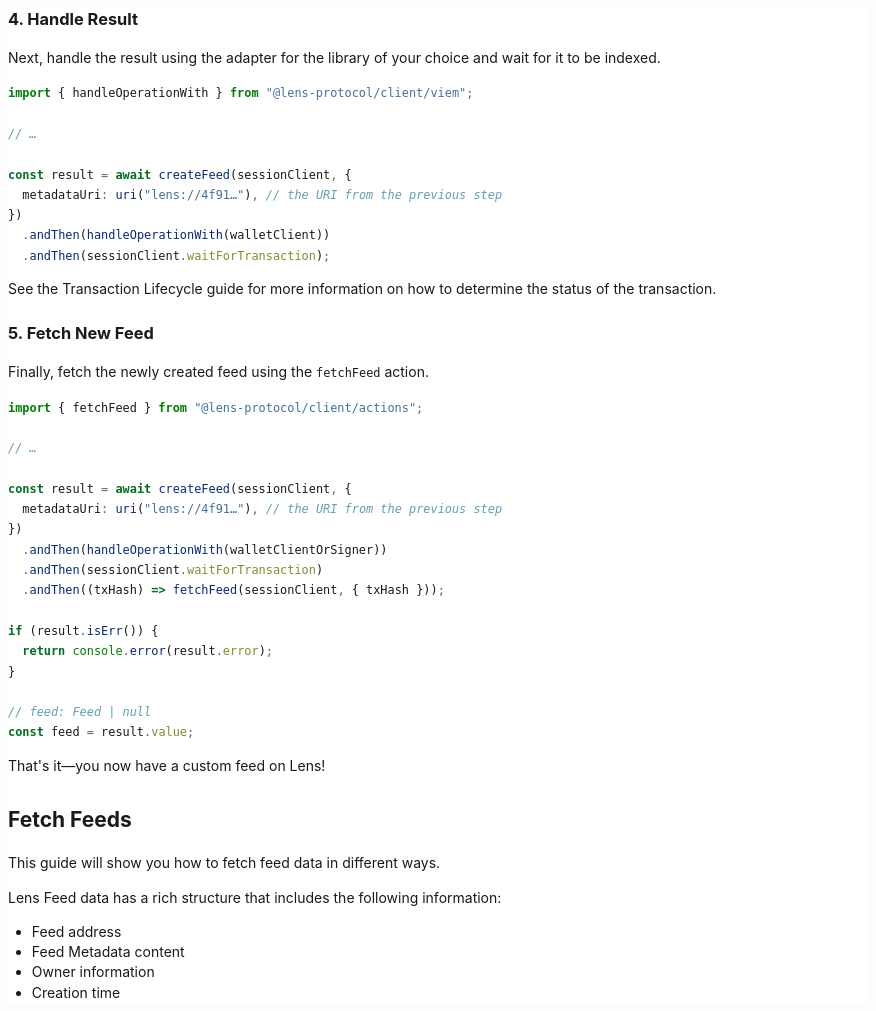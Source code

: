 ### 4. Handle Result

Next, handle the result using the adapter for the library of your choice and wait for it to be indexed.

```ts
import { handleOperationWith } from "@lens-protocol/client/viem";

// …

const result = await createFeed(sessionClient, {
  metadataUri: uri("lens://4f91…"), // the URI from the previous step
})
  .andThen(handleOperationWith(walletClient))
  .andThen(sessionClient.waitForTransaction);
```

See the Transaction Lifecycle guide for more information on how to determine the status of the transaction.

### 5. Fetch New Feed

Finally, fetch the newly created feed using the `fetchFeed` action.

```ts
import { fetchFeed } from "@lens-protocol/client/actions";

// …

const result = await createFeed(sessionClient, {
  metadataUri: uri("lens://4f91…"), // the URI from the previous step
})
  .andThen(handleOperationWith(walletClientOrSigner))
  .andThen(sessionClient.waitForTransaction)
  .andThen((txHash) => fetchFeed(sessionClient, { txHash }));

if (result.isErr()) {
  return console.error(result.error);
}

// feed: Feed | null
const feed = result.value;
```

That's it—you now have a custom feed on Lens!

## Fetch Feeds

This guide will show you how to fetch feed data in different ways.

Lens Feed data has a rich structure that includes the following information:

- Feed address
- Feed Metadata content
- Owner information
- Creation time
